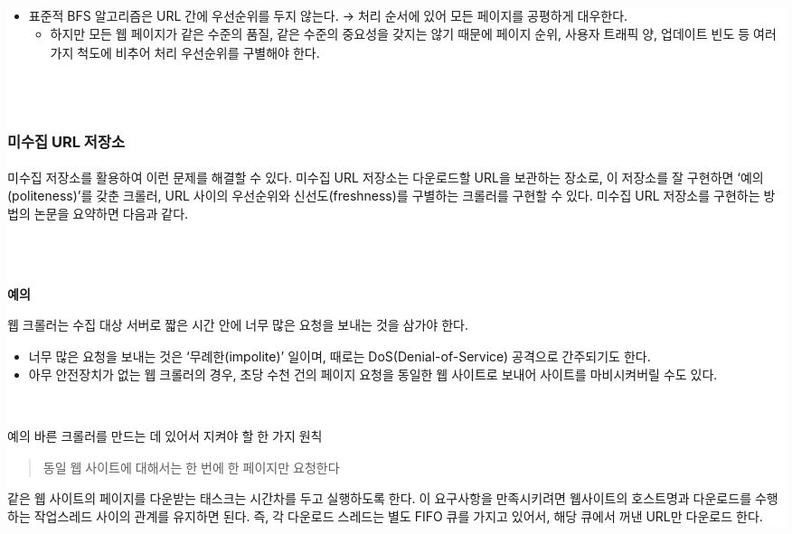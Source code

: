- 표준적 BFS 알고리즘은 URL 간에 우선순위를 두지 않는다.  → 처리 순서에 있어 모든 페이지를 공평하게 대우한다.
    - 하지만 모든 웹 페이지가 같은 수준의 품질, 같은 수준의 중요성을 갖지는 않기 때문에 페이지 순위, 사용자 트래픽 양, 업데이트 빈도 등 여러 가지 척도에 비추어 처리 우선순위를 구별해야 한다.

<br/><br/>

### 미수집 URL 저장소

미수집 저장소를 활용하여 이런 문제를 해결할 수 있다. 미수집 URL 저장소는 다운로드할 URL을 보관하는 장소로, 이 저장소를 잘 구현하면 ‘예의(politeness)’를 갖춘 크롤러, URL 사이의 우선순위와 신선도(freshness)를 구별하는 크롤러를 구현할 수 있다. 미수집 URL 저장소를 구현하는 방법의 논문을 요약하면 다음과 같다.

<br/><br/>

**예의**

웹 크롤러는 수집 대상 서버로 짧은 시간 안에 너무 많은 요청을 보내는 것을 삼가야 한다. 

- 너무 많은 요청을 보내는 것은 ‘무례한(impolite)’ 일이며, 때로는 DoS(Denial-of-Service) 공격으로 간주되기도 한다.
- 아무 안전장치가 없는 웹 크롤러의 경우, 초당 수천 건의 페이지 요청을 동일한 웹 사이트로 보내어 사이트를 마비시켜버릴 수도 있다.

<br/>

예의 바른 크롤러를 만드는 데 있어서 지켜야 할 한 가지 원칙 

> 동일 웹 사이트에 대해서는 한 번에 한 페이지만 요청한다
> 

같은 웹 사이트의 페이지를 다운받는 태스크는 시간차를 두고 실행하도록 한다. 이 요구사항을 만족시키려면 웹사이트의 호스트명과 다운로드를 수행하는 작업스레드 사이의 관계를 유지하면 된다. 즉, 각 다운로드 스레드는 별도 FIFO 큐를 가지고 있어서, 해당 큐에서 꺼낸 URL만 다운로드 한다.
